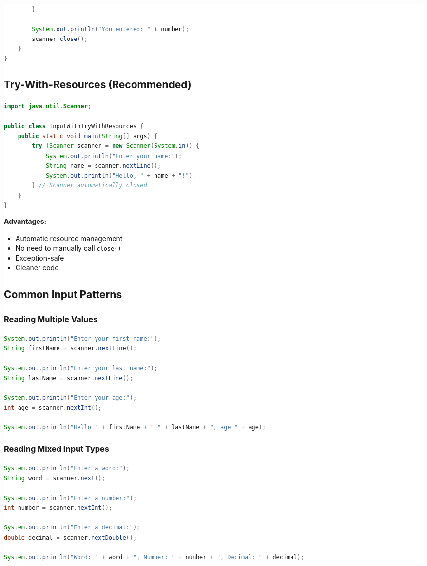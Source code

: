 ```java
        }
        
        System.out.println("You entered: " + number);
        scanner.close();
    }
}
```

## Try-With-Resources (Recommended)

```java
import java.util.Scanner;

public class InputWithTryWithResources {
    public static void main(String[] args) {
        try (Scanner scanner = new Scanner(System.in)) {
            System.out.println("Enter your name:");
            String name = scanner.nextLine();
            System.out.println("Hello, " + name + "!");
        } // Scanner automatically closed
    }
}
```

**Advantages:**
- Automatic resource management
- No need to manually call `close()`
- Exception-safe
- Cleaner code

## Common Input Patterns

### Reading Multiple Values
```java
System.out.println("Enter your first name:");
String firstName = scanner.nextLine();

System.out.println("Enter your last name:");
String lastName = scanner.nextLine();

System.out.println("Enter your age:");
int age = scanner.nextInt();

System.out.println("Hello " + firstName + " " + lastName + ", age " + age);
```

### Reading Mixed Input Types
```java
System.out.println("Enter a word:");
String word = scanner.next();

System.out.println("Enter a number:");
int number = scanner.nextInt();

System.out.println("Enter a decimal:");
double decimal = scanner.nextDouble();

System.out.println("Word: " + word + ", Number: " + number + ", Decimal: " + decimal);
```
